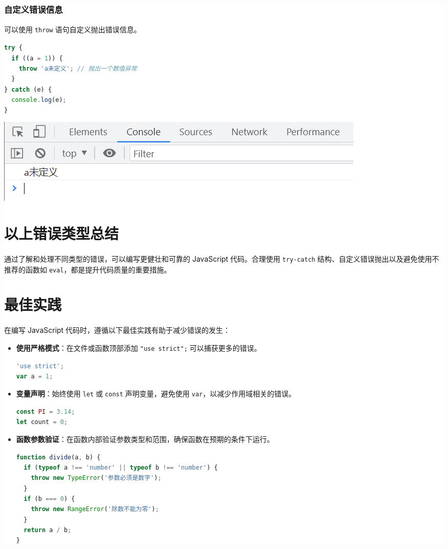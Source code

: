 ### 自定义错误信息

可以使用 `throw` 语句自定义抛出错误信息。

```javascript
try {
  if ((a = 1)) {
    throw 'a未定义'; // 抛出一个数值异常
  }
} catch (e) {
  console.log(e);
}
```

![自定义错误信息](../images/28dc3598922d48a5b3e06ea0999b933d.png)

# 以上错误类型总结

通过了解和处理不同类型的错误，可以编写更健壮和可靠的 JavaScript 代码。合理使用 `try-catch` 结构、自定义错误抛出以及避免使用不推荐的函数如 `eval`，都是提升代码质量的重要措施。

# 最佳实践

在编写 JavaScript 代码时，遵循以下最佳实践有助于减少错误的发生：

- **使用严格模式**：在文件或函数顶部添加 `"use strict";` 可以捕获更多的错误。

  ```javascript
  'use strict';
  var a = 1;
  ```

- **变量声明**：始终使用 `let` 或 `const` 声明变量，避免使用 `var`，以减少作用域相关的错误。

  ```javascript
  const PI = 3.14;
  let count = 0;
  ```

- **函数参数验证**：在函数内部验证参数类型和范围，确保函数在预期的条件下运行。

  ```javascript
  function divide(a, b) {
    if (typeof a !== 'number' || typeof b !== 'number') {
      throw new TypeError('参数必须是数字');
    }
    if (b === 0) {
      throw new RangeError('除数不能为零');
    }
    return a / b;
  }
  ```
